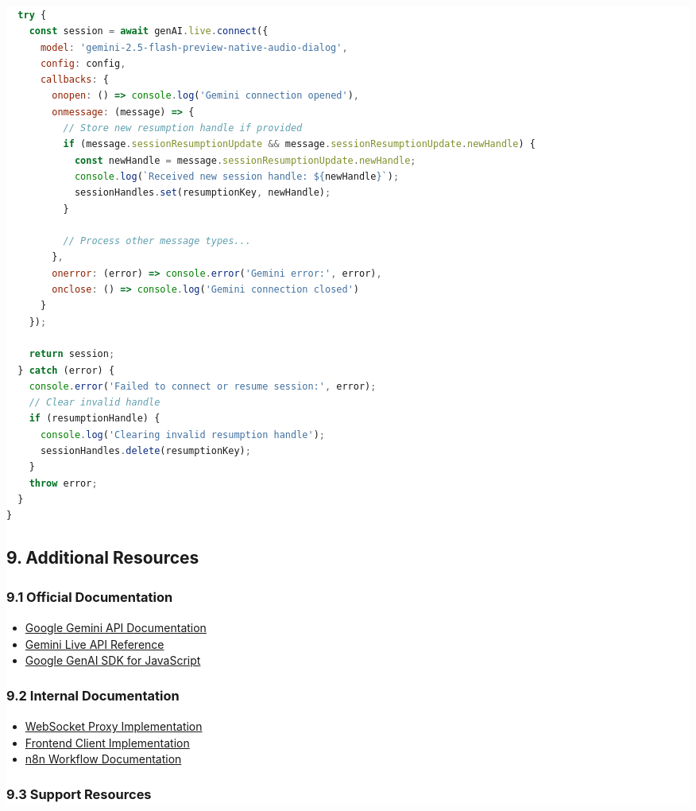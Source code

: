 ```javascript
  try {
    const session = await genAI.live.connect({
      model: 'gemini-2.5-flash-preview-native-audio-dialog',
      config: config,
      callbacks: {
        onopen: () => console.log('Gemini connection opened'),
        onmessage: (message) => {
          // Store new resumption handle if provided
          if (message.sessionResumptionUpdate && message.sessionResumptionUpdate.newHandle) {
            const newHandle = message.sessionResumptionUpdate.newHandle;
            console.log(`Received new session handle: ${newHandle}`);
            sessionHandles.set(resumptionKey, newHandle);
          }
          
          // Process other message types...
        },
        onerror: (error) => console.error('Gemini error:', error),
        onclose: () => console.log('Gemini connection closed')
      }
    });
    
    return session;
  } catch (error) {
    console.error('Failed to connect or resume session:', error);
    // Clear invalid handle
    if (resumptionHandle) {
      console.log('Clearing invalid resumption handle');
      sessionHandles.delete(resumptionKey);
    }
    throw error;
  }
}
```

## 9. Additional Resources

### 9.1 Official Documentation

- [Google Gemini API Documentation](https://ai.google.dev/docs/gemini_api)
- [Gemini Live API Reference](https://ai.google.dev/api/live)
- [Google GenAI SDK for JavaScript](https://googleapis.github.io/js-genai/release_docs/)

### 9.2 Internal Documentation

- [WebSocket Proxy Implementation](../backend/gemini_websocket_proxy.js)
- [Frontend Client Implementation](../front_end/gemini_telegram_client.js)
- [n8n Workflow Documentation](../n8n/README.md)

### 9.3 Support Resources
